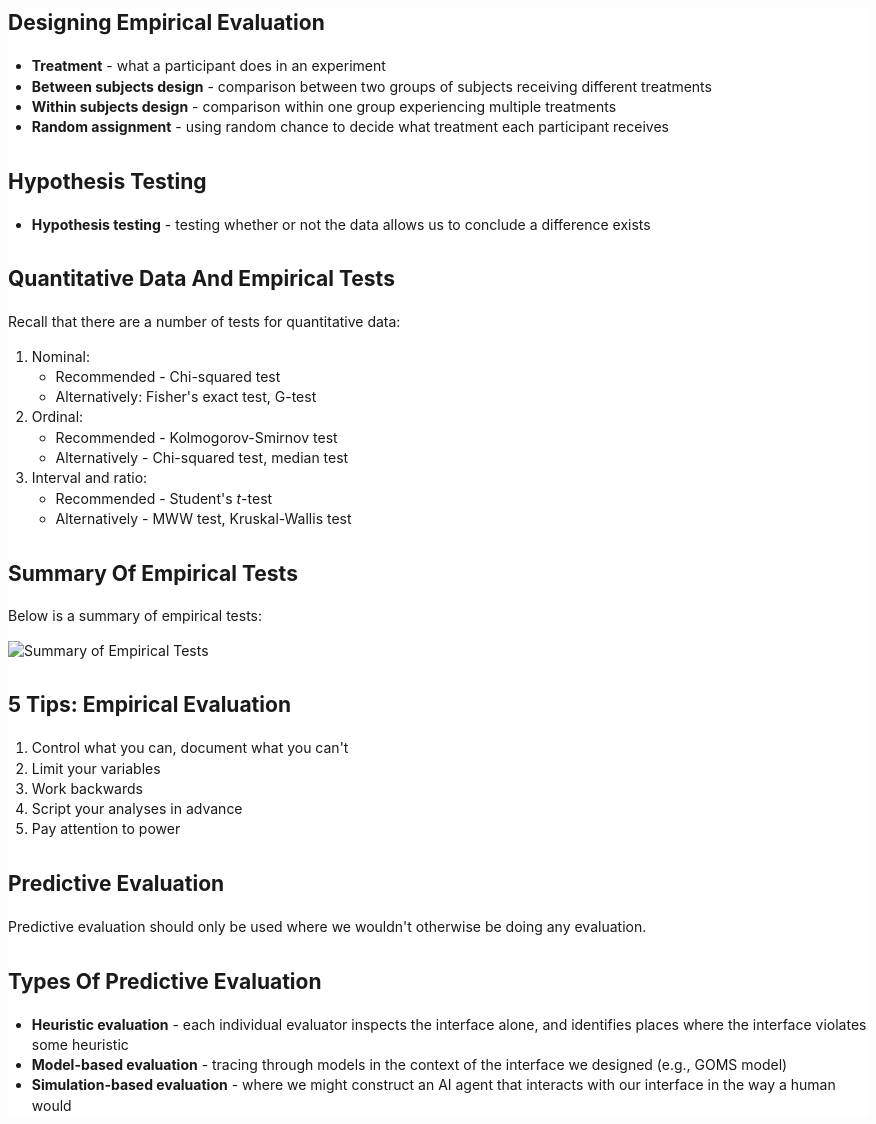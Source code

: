 ## Designing Empirical Evaluation

- **Treatment** - what a participant does in an experiment
- **Between subjects design** - comparison between two groups of subjects receiving different treatments
- **Within subjects design** - comparison within one group experiencing multiple treatments
- **Random assignment** - using random chance to decide what treatment each participant receives

## Hypothesis Testing

- **Hypothesis testing** - testing whether or not the data allows us to conclude a difference exists

## Quantitative Data And Empirical Tests

Recall that there are a number of tests for quantitative data:

1. Nominal:
   - Recommended - Chi-squared test
   - Alternatively: Fisher's exact test, G-test
2. Ordinal:
   - Recommended - Kolmogorov-Smirnov test
   - Alternatively - Chi-squared test, median test
3. Interval and ratio:
   - Recommended - Student's _t_-test
   - Alternatively - MWW test, Kruskal-Wallis test

## Summary Of Empirical Tests

Below is a summary of empirical tests:

![Summary of Empirical Tests](lesson-19-summary-of-empirical-tests.JPG)

## 5 Tips: Empirical Evaluation

1. Control what you can, document what you can't
2. Limit your variables
3. Work backwards
4. Script your analyses in advance
5. Pay attention to power

## Predictive Evaluation

Predictive evaluation should only be used where we wouldn't otherwise be doing any evaluation.

## Types Of Predictive Evaluation

- **Heuristic evaluation** - each individual evaluator inspects the interface alone, and identifies places where the interface violates some heuristic
- **Model-based evaluation** - tracing through models in the context of the interface we designed (e.g., GOMS model)
- **Simulation-based evaluation** - where we might construct an AI agent that interacts with our interface in the way a human would
